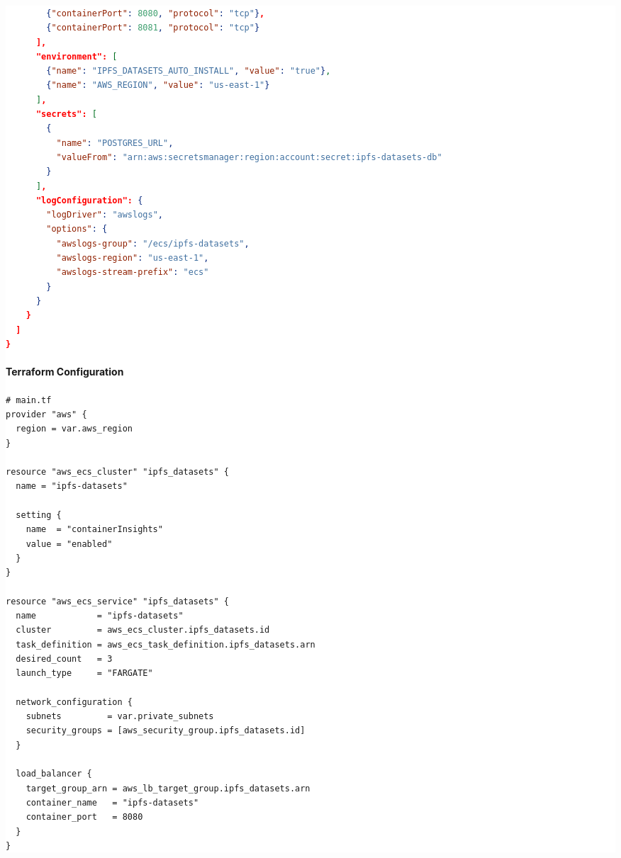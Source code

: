 ```json
        {"containerPort": 8080, "protocol": "tcp"},
        {"containerPort": 8081, "protocol": "tcp"}
      ],
      "environment": [
        {"name": "IPFS_DATASETS_AUTO_INSTALL", "value": "true"},
        {"name": "AWS_REGION", "value": "us-east-1"}
      ],
      "secrets": [
        {
          "name": "POSTGRES_URL",
          "valueFrom": "arn:aws:secretsmanager:region:account:secret:ipfs-datasets-db"
        }
      ],
      "logConfiguration": {
        "logDriver": "awslogs",
        "options": {
          "awslogs-group": "/ecs/ipfs-datasets",
          "awslogs-region": "us-east-1",
          "awslogs-stream-prefix": "ecs"
        }
      }
    }
  ]
}
```

#### Terraform Configuration
```hcl
# main.tf
provider "aws" {
  region = var.aws_region
}

resource "aws_ecs_cluster" "ipfs_datasets" {
  name = "ipfs-datasets"
  
  setting {
    name  = "containerInsights"
    value = "enabled"
  }
}

resource "aws_ecs_service" "ipfs_datasets" {
  name            = "ipfs-datasets"
  cluster         = aws_ecs_cluster.ipfs_datasets.id
  task_definition = aws_ecs_task_definition.ipfs_datasets.arn
  desired_count   = 3
  launch_type     = "FARGATE"

  network_configuration {
    subnets         = var.private_subnets
    security_groups = [aws_security_group.ipfs_datasets.id]
  }

  load_balancer {
    target_group_arn = aws_lb_target_group.ipfs_datasets.arn
    container_name   = "ipfs-datasets"
    container_port   = 8080
  }
}
```
